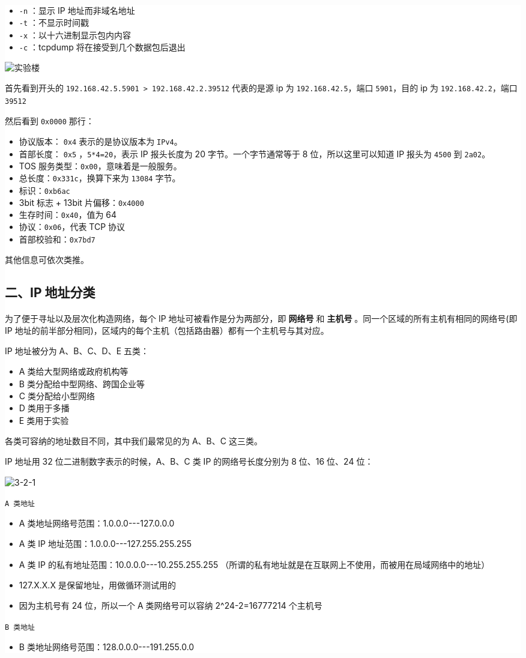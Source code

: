 - `-n` ：显示 IP 地址而非域名地址
- `-t` ：不显示时间戳
- `-x` ：以十六进制显示包内内容
- `-c` ：tcpdump 将在接受到几个数据包后退出

![实验楼](https://dn-simplecloud.shiyanlou.com/87971545637571590-wm)

首先看到开头的 `192.168.42.5.5901 > 192.168.42.2.39512` 代表的是源 ip 为 `192.168.42.5`，端口 `5901`，目的 ip 为 `192.168.42.2`，端口 `39512`

然后看到 `0x0000` 那行：

- 协议版本： `0x4` 表示的是协议版本为 `IPv4`。
- 首部长度： `0x5` ，`5*4=20`，表示 IP 报头长度为 20 字节。一个字节通常等于 8 位，所以这里可以知道 IP 报头为 `4500` 到 `2a02`。
- TOS 服务类型：`0x00`，意味着是一般服务。
- 总长度：`0x331c`，换算下来为 `13084` 字节。
- 标识：`0xb6ac`
- 3bit 标志 + 13bit 片偏移：`0x4000`
- 生存时间：`0x40`，值为 64
- 协议：`0x06`，代表 TCP 协议
- 首部校验和：`0x7bd7`

其他信息可依次类推。

## 二、IP 地址分类

为了便于寻址以及层次化构造网络，每个 IP 地址可被看作是分为两部分，即 **网络号** 和 **主机号** 。同一个区域的所有主机有相同的网络号(即 IP 地址的前半部分相同)，区域内的每个主机（包括路由器）都有一个主机号与其对应。

IP 地址被分为 A、B、C、D、E 五类：

- A 类给大型网络或政府机构等
- B 类分配给中型网络、跨国企业等
- C 类分配给小型网络
- D 类用于多播
- E 类用于实验

各类可容纳的地址数目不同，其中我们最常见的为 A、B、C 这三类。

IP 地址用 32 位二进制数字表示的时候，A、B、C 类 IP 的网络号长度分别为 8 位、16 位、24 位：

![3-2-1](https://dn-simplecloud.shiyanlou.com/uid/8797/1548758618596.png-wm)

`A 类地址`

- A 类地址网络号范围：1.0.0.0---127.0.0.0

- A 类 IP 地址范围：1.0.0.0---127.255.255.255

- A 类 IP 的私有地址范围：10.0.0.0---10.255.255.255 （所谓的私有地址就是在互联网上不使用，而被用在局域网络中的地址）

- 127.X.X.X 是保留地址，用做循环测试用的

- 因为主机号有 24 位，所以一个 A 类网络号可以容纳 2^24-2=16777214 个主机号

`B 类地址`

- B 类地址网络号范围：128.0.0.0---191.255.0.0
